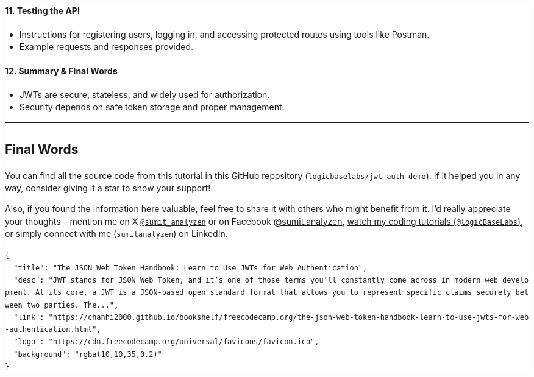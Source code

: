 #### 11. Testing the API

- Instructions for registering users, logging in, and accessing protected routes using tools like Postman.
- Example requests and responses provided.

#### 12. Summary & Final Words

- JWTs are secure, stateless, and widely used for authorization.
- Security depends on safe token storage and proper management.

---

## Final Words

You can find all the source code from this tutorial in [this GitHub repository (<VPIcon icon="iconfont icon-github"/>`logicbaselabs/jwt-auth-demo`)](https://github.com/logicbaselabs/jwt-auth-demo). If it helped you in any way, consider giving it a star to show your support!

Also, if you found the information here valuable, feel free to share it with others who might benefit from it. I’d really appreciate your thoughts – mention me on X [<VPIcon icon="fa-brands fa-x-twitter"/>`@sumit_analyzen`](https://x.com/sumit_analyzen) or on Facebook [@sumit.analyzen](https://facebook.com/sumit.analyzen), [watch my coding tutorials (<VPIcon icon="fa-brands fa-youtube"/>`@logicBaseLabs`)](https://youtube.com/@logicBaseLabs), or simply [connect with me (<VPIcon icon="fa-brands fa-linkedin"/>`sumitanalyzen`)](https://linkedin.com/in/sumitanalyzen/) on LinkedIn.


```component VPCard
{
  "title": "The JSON Web Token Handbook: Learn to Use JWTs for Web Authentication",
  "desc": "JWT stands for JSON Web Token, and it’s one of those terms you’ll constantly come across in modern web development. At its core, a JWT is a JSON-based open standard format that allows you to represent specific claims securely between two parties. The...",
  "link": "https://chanhi2000.github.io/bookshelf/freecodecamp.org/the-json-web-token-handbook-learn-to-use-jwts-for-web-authentication.html",
  "logo": "https://cdn.freecodecamp.org/universal/favicons/favicon.ico",
  "background": "rgba(10,10,35,0.2)"
}
```
